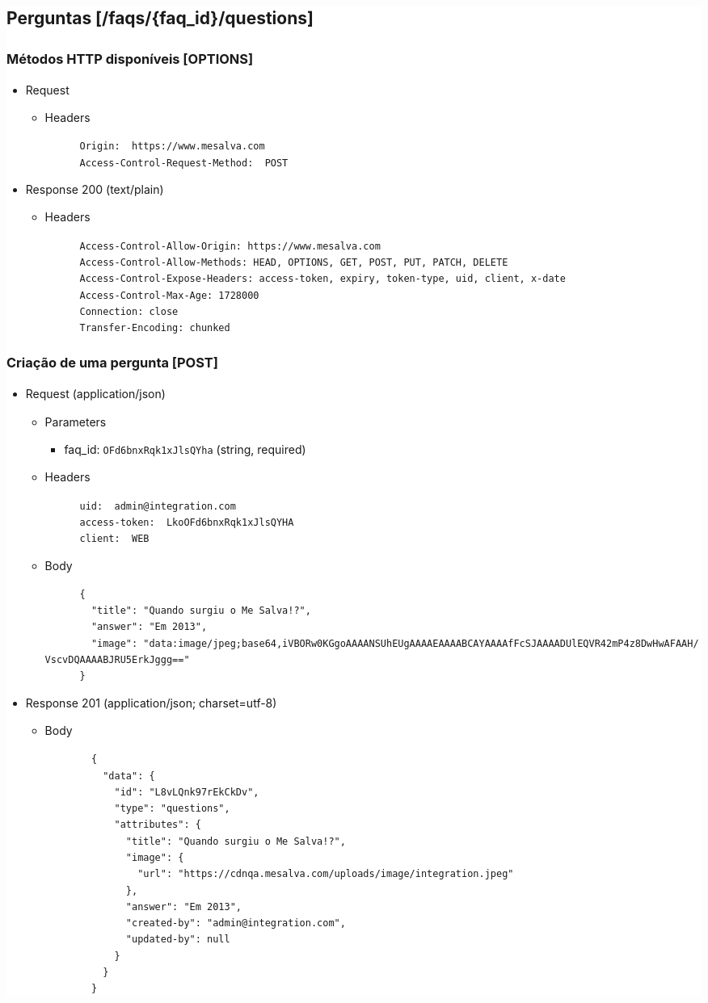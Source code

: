 
## Perguntas [/faqs/{faq_id}/questions]
### Métodos HTTP disponíveis [OPTIONS]

+ Request
    + Headers

                Origin:  https://www.mesalva.com
                Access-Control-Request-Method:  POST


+ Response 200 (text/plain)
    + Headers

                Access-Control-Allow-Origin: https://www.mesalva.com
                Access-Control-Allow-Methods: HEAD, OPTIONS, GET, POST, PUT, PATCH, DELETE
                Access-Control-Expose-Headers: access-token, expiry, token-type, uid, client, x-date
                Access-Control-Max-Age: 1728000
                Connection: close
                Transfer-Encoding: chunked


### Criação de uma pergunta [POST]

+ Request (application/json)
    + Parameters
        + faq_id: `OFd6bnxRqk1xJlsQYha` (string, required)
    + Headers

                uid:  admin@integration.com
                access-token:  LkoOFd6bnxRqk1xJlsQYHA
                client:  WEB

    + Body

                {
                  "title": "Quando surgiu o Me Salva!?",
                  "answer": "Em 2013",
                  "image": "data:image/jpeg;base64,iVBORw0KGgoAAAANSUhEUgAAAAEAAAABCAYAAAAfFcSJAAAADUlEQVR42mP4z8DwHwAFAAH/VscvDQAAAABJRU5ErkJggg=="
                }


+ Response 201 (application/json; charset=utf-8)
    + Body

                  {
                    "data": {
                      "id": "L8vLQnk97rEkCkDv",
                      "type": "questions",
                      "attributes": {
                        "title": "Quando surgiu o Me Salva!?",
                        "image": {
                          "url": "https://cdnqa.mesalva.com/uploads/image/integration.jpeg"
                        },
                        "answer": "Em 2013",
                        "created-by": "admin@integration.com",
                        "updated-by": null
                      }
                    }
                  }
